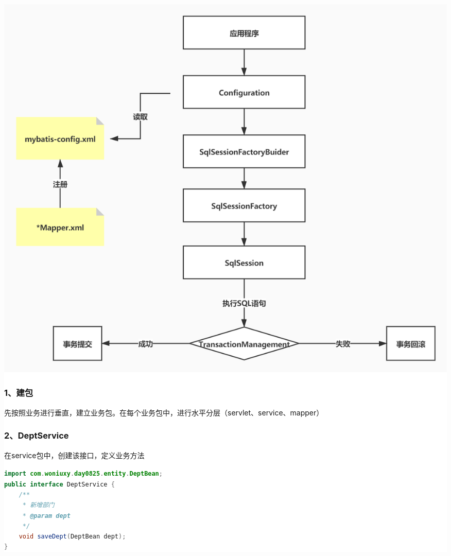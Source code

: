 ![未命名文件 (2)](../images/20210825153840.jpg)

### 1、建包

先按照业务进行垂直，建立业务包。在每个业务包中，进行水平分层（servlet、service、mapper）

### 2、DeptService

在service包中，创建该接口，定义业务方法

```java
import com.woniuxy.day0825.entity.DeptBean;
public interface DeptService {
    /**
     * 新增部门
     * @param dept
     */
    void saveDept(DeptBean dept);
}
```
